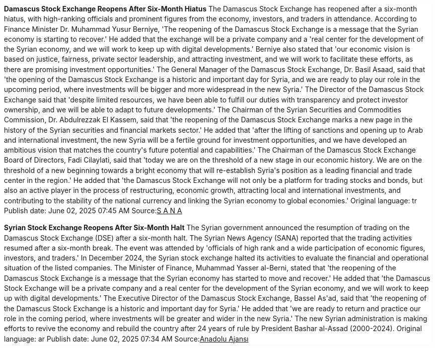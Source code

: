 **Damascus Stock Exchange Reopens After Six-Month Hiatus**
The Damascus Stock Exchange has reopened after a six-month hiatus, with high-ranking officials and prominent figures from the economy, investors, and traders in attendance. According to Finance Minister Dr. Muhammad Yusur Berniye, 'The reopening of the Damascus Stock Exchange is a message that the Syrian economy is starting to recover.' He added that the exchange will be a private company and a 'real center for the development of the Syrian economy, and we will work to keep up with digital developments.' Berniye also stated that 'our economic vision is based on justice, fairness, private sector leadership, and attracting investment, and we will work to facilitate these efforts, as there are promising investment opportunities.' The General Manager of the Damascus Stock Exchange, Dr. Basil Asaad, said that 'the opening of the Damascus Stock Exchange is a historic and important day for Syria, and we are ready to play our role in the upcoming period, where investments will be bigger and more widespread in the new Syria.' The Director of the Damascus Stock Exchange said that 'despite limited resources, we have been able to fulfill our duties with transparency and protect investor ownership, and we will be able to adapt to future developments.' The Chairman of the Syrian Securities and Commodities Commission, Dr. Abdulrezzak El Kassem, said that 'the reopening of the Damascus Stock Exchange marks a new page in the history of the Syrian securities and financial markets sector.' He added that 'after the lifting of sanctions and opening up to Arab and international investment, the new Syria will be a fertile ground for investment opportunities, and we have developed an ambitious vision that matches the country's future potential and capabilities.' The Chairman of the Damascus Stock Exchange Board of Directors, Fadi Cilaylati, said that 'today we are on the threshold of a new stage in our economic history. We are on the threshold of a new beginning towards a bright economy that will re-establish Syria's position as a leading financial and trade center in the region.' He added that 'the Damascus Stock Exchange will not only be a platform for trading stocks and bonds, but also an active player in the process of restructuring, economic growth, attracting local and international investments, and contributing to the stability of the national currency and linking the Syrian economy to global economies.'
Original language: tr
Publish date: June 02, 2025 07:45 AM
Source:[S A N A](https://sana.sy/tr/?p=322395)

**Syrian Stock Exchange Reopens After Six-Month Halt**
The Syrian government announced the resumption of trading on the Damascus Stock Exchange (DSE) after a six-month halt. The Syrian News Agency (SANA) reported that the trading activities resumed after a six-month break. The event was attended by 'officials of high rank and a wide participation of economic figures, investors, and traders.' In December 2024, the Syrian stock exchange halted its activities to evaluate the financial and operational situation of the listed companies. The Minister of Finance, Muhammad Yasser al-Berni, stated that 'the reopening of the Damascus Stock Exchange is a message that the Syrian economy has started to move and recover.' He added that 'the Damascus Stock Exchange will be a private company and a real center for the development of the Syrian economy, and we will work to keep up with digital developments.' The Executive Director of the Damascus Stock Exchange, Bassel As'ad, said that 'the reopening of the Damascus Stock Exchange is a historic and important day for Syria.' He added that 'we are ready to return and practice our role in the coming period, where investments will be greater and wider in the new Syria.' The new Syrian administration is making efforts to revive the economy and rebuild the country after 24 years of rule by President Bashar al-Assad (2000-2024).
Original language: ar
Publish date: June 02, 2025 07:34 AM
Source:[Anadolu Ajansı](https://www.aa.com.tr/ar/%D8%A7%D9%82%D8%AA%D8%B5%D8%A7%D8%AF/%D8%A7%D8%B3%D8%AA%D8%A6%D9%86%D8%A7%D9%81-%D8%A7%D9%84%D8%AA%D8%AF%D8%A7%D9%88%D9%84-%D9%81%D9%8A-%D8%A7%D9%84%D8%A8%D9%88%D8%B1%D8%B5%D8%A9-%D8%A7%D9%84%D8%B3%D9%88%D8%B1%D9%8A%D8%A9-%D8%A8%D8%B9%D8%AF-%D8%AA%D9%88%D9%82%D9%81-%D9%86%D8%AD%D9%88-6-%D8%A3%D8%B4%D9%87%D8%B1/3586376)
